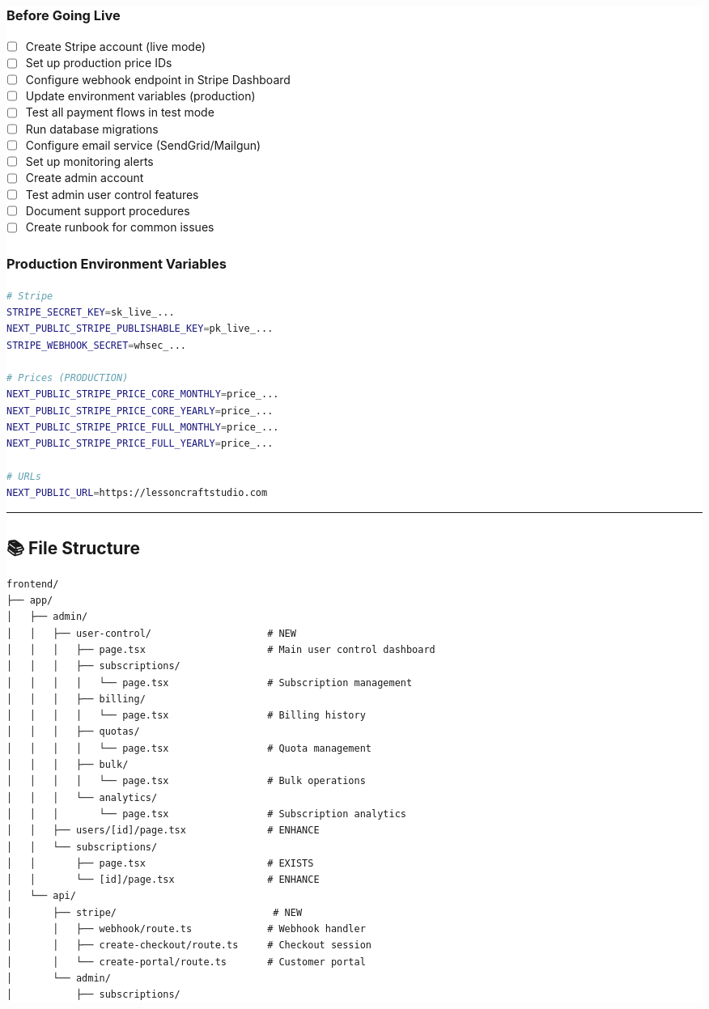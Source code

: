 ### Before Going Live

- [ ] Create Stripe account (live mode)
- [ ] Set up production price IDs
- [ ] Configure webhook endpoint in Stripe Dashboard
- [ ] Update environment variables (production)
- [ ] Test all payment flows in test mode
- [ ] Run database migrations
- [ ] Configure email service (SendGrid/Mailgun)
- [ ] Set up monitoring alerts
- [ ] Create admin account
- [ ] Test admin user control features
- [ ] Document support procedures
- [ ] Create runbook for common issues

### Production Environment Variables

```bash
# Stripe
STRIPE_SECRET_KEY=sk_live_...
NEXT_PUBLIC_STRIPE_PUBLISHABLE_KEY=pk_live_...
STRIPE_WEBHOOK_SECRET=whsec_...

# Prices (PRODUCTION)
NEXT_PUBLIC_STRIPE_PRICE_CORE_MONTHLY=price_...
NEXT_PUBLIC_STRIPE_PRICE_CORE_YEARLY=price_...
NEXT_PUBLIC_STRIPE_PRICE_FULL_MONTHLY=price_...
NEXT_PUBLIC_STRIPE_PRICE_FULL_YEARLY=price_...

# URLs
NEXT_PUBLIC_URL=https://lessoncraftstudio.com
```

---

## 📚 File Structure

```
frontend/
├── app/
│   ├── admin/
│   │   ├── user-control/                    # NEW
│   │   │   ├── page.tsx                     # Main user control dashboard
│   │   │   ├── subscriptions/
│   │   │   │   └── page.tsx                 # Subscription management
│   │   │   ├── billing/
│   │   │   │   └── page.tsx                 # Billing history
│   │   │   ├── quotas/
│   │   │   │   └── page.tsx                 # Quota management
│   │   │   ├── bulk/
│   │   │   │   └── page.tsx                 # Bulk operations
│   │   │   └── analytics/
│   │   │       └── page.tsx                 # Subscription analytics
│   │   ├── users/[id]/page.tsx              # ENHANCE
│   │   └── subscriptions/
│   │       ├── page.tsx                     # EXISTS
│   │       └── [id]/page.tsx                # ENHANCE
│   └── api/
│       ├── stripe/                           # NEW
│       │   ├── webhook/route.ts             # Webhook handler
│       │   ├── create-checkout/route.ts     # Checkout session
│       │   └── create-portal/route.ts       # Customer portal
│       └── admin/
│           ├── subscriptions/
```